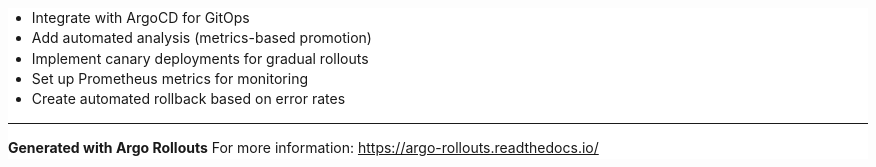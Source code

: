 - Integrate with ArgoCD for GitOps
- Add automated analysis (metrics-based promotion)
- Implement canary deployments for gradual rollouts
- Set up Prometheus metrics for monitoring
- Create automated rollback based on error rates

---

**Generated with Argo Rollouts**
For more information: https://argo-rollouts.readthedocs.io/
